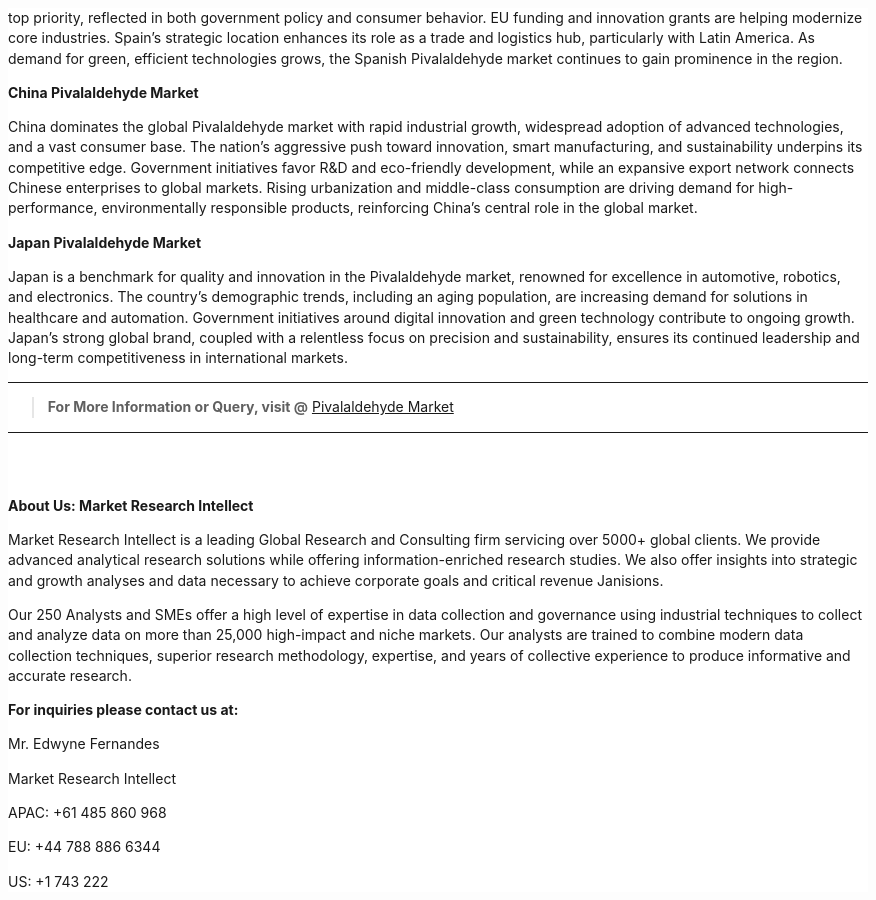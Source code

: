 top priority, reflected in both government policy and consumer behavior. EU funding and innovation grants are helping modernize core industries. Spain&rsquo;s strategic location enhances its role as a trade and logistics hub, particularly with Latin America. As demand for green, efficient technologies grows, the Spanish Pivalaldehyde market continues to gain prominence in the region.</p><p class="" data-start="4977" data-end="5589"><strong data-start="4977" data-end="4998">China Pivalaldehyde Market</strong></p><p class="" data-start="4977" data-end="5589">China dominates the global Pivalaldehyde market with rapid industrial growth, widespread adoption of advanced technologies, and a vast consumer base. The nation&rsquo;s aggressive push toward innovation, smart manufacturing, and sustainability underpins its competitive edge. Government initiatives favor R&amp;D and eco-friendly development, while an expansive export network connects Chinese enterprises to global markets. Rising urbanization and middle-class consumption are driving demand for high-performance, environmentally responsible products, reinforcing China&rsquo;s central role in the global market.</p><p class="" data-start="5591" data-end="6162"><strong data-start="5591" data-end="5612">Japan Pivalaldehyde Market</strong></p><p class="" data-start="5591" data-end="6162">Japan is a benchmark for quality and innovation in the Pivalaldehyde market, renowned for excellence in automotive, robotics, and electronics. The country&rsquo;s demographic trends, including an aging population, are increasing demand for solutions in healthcare and automation. Government initiatives around digital innovation and green technology contribute to ongoing growth. Japan&rsquo;s strong global brand, coupled with a relentless focus on precision and sustainability, ensures its continued leadership and long-term competitiveness in international markets.</p><hr /><blockquote><p><span class="font-[700]"><strong>For More Information or Query, visit&nbsp;@</strong>&nbsp;</span><span class="font-[700]"><a href="https://www.marketresearchintellect.com/product/global-pivalaldehyde-sales-market/?utm_source=Linkedin&utm_medium=049" target="_blank" data-tracking-control-name="article-ssr-frontend-pulse_little-text-block" data-tracking-will-navigate="" data-test-link="">Pivalaldehyde Market</a></span></p></blockquote><hr /><h3>&nbsp;</h3><p><strong><span class="font-[700]">About Us: Market Research Intellect</span></strong></p><p><span class="">Market Research Intellect is a leading Global Research and Consulting firm servicing over 5000+ global clients. We provide advanced analytical research solutions while offering information-enriched research studies.&nbsp;</span>We also offer insights into strategic and growth analyses and data necessary to achieve corporate goals and critical revenue Janisions.</p><p><span class="">Our 250 Analysts and SMEs offer a high level of expertise in data collection and governance using industrial techniques to collect and analyze data on more than 25,000 high-impact and niche markets. Our analysts are trained to combine modern data collection techniques, superior research methodology, expertise, and years of collective experience to produce informative and accurate research.</span></p><p><strong>For inquiries please contact us at:</strong></p><p>Mr. Edwyne Fernandes</p><p>Market Research Intellect</p><p>APAC: +61 485 860 968</p><p>EU: +44 788 886 6344</p><p>US: +1 743 222
